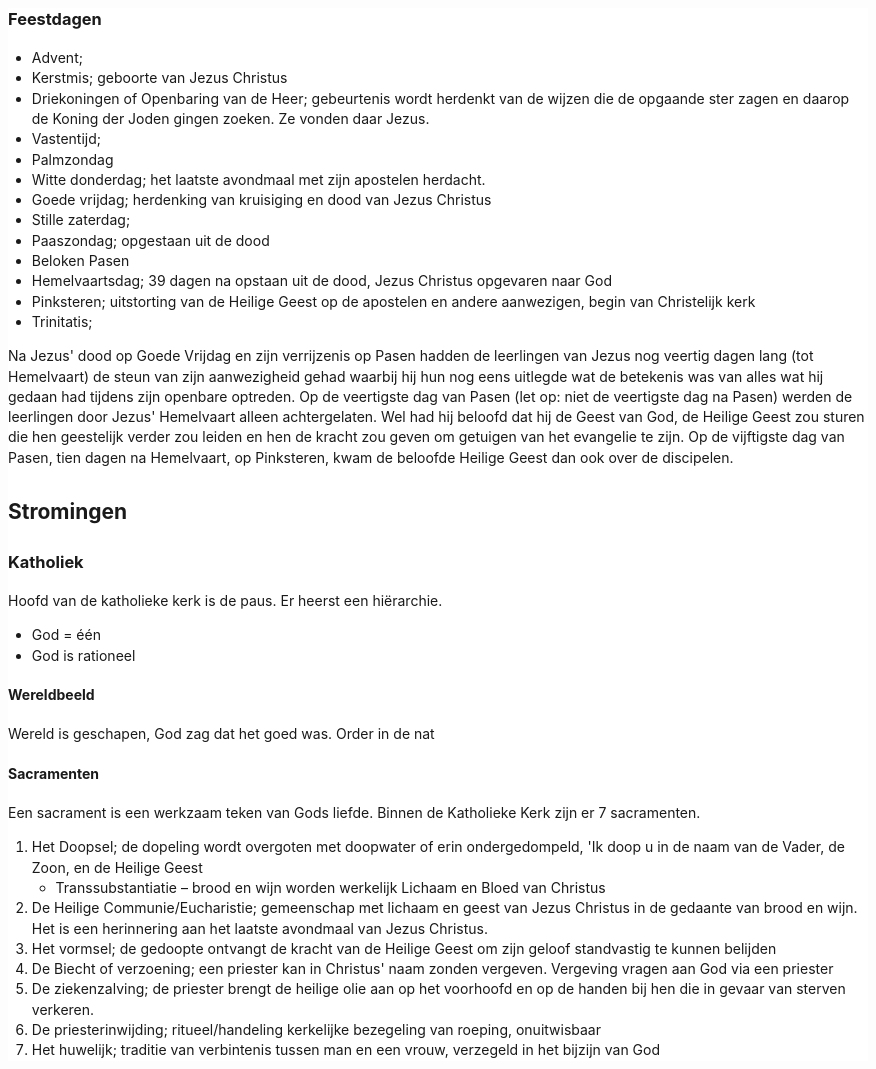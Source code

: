 ### Feestdagen

- Advent;
- Kerstmis; geboorte van Jezus Christus
- Driekoningen of Openbaring van de Heer; gebeurtenis wordt herdenkt van de wijzen die de opgaande ster zagen en daarop de Koning der Joden gingen zoeken. Ze vonden daar Jezus.
- Vastentijd;
- Palmzondag
- Witte donderdag; het laatste avondmaal met zijn apostelen herdacht.
- Goede vrijdag; herdenking van kruisiging en dood van Jezus Christus
- Stille zaterdag;
- Paaszondag; opgestaan uit de dood
- Beloken Pasen
- Hemelvaartsdag; 39 dagen na opstaan uit de dood, Jezus Christus opgevaren naar God
- Pinksteren; uitstorting van de Heilige Geest op de apostelen en andere aanwezigen, begin van Christelijk kerk
- Trinitatis;

Na Jezus' dood op Goede Vrijdag en zijn verrijzenis op Pasen hadden de leerlingen van Jezus nog veertig dagen lang (tot Hemelvaart) de steun van zijn aanwezigheid gehad waarbij hij hun nog eens uitlegde wat de betekenis was van alles wat hij gedaan had tijdens zijn openbare optreden. Op de veertigste dag van Pasen (let op: niet de veertigste dag na Pasen) werden de leerlingen door Jezus' Hemelvaart alleen achtergelaten. Wel had hij beloofd dat hij de Geest van God, de Heilige Geest zou sturen die hen geestelijk verder zou leiden en hen de kracht zou geven om getuigen van het evangelie te zijn. Op de vijftigste dag van Pasen, tien dagen na Hemelvaart, op Pinksteren, kwam de beloofde Heilige Geest dan ook over de discipelen.

## Stromingen

### Katholiek

Hoofd van de katholieke kerk is de paus. Er heerst een hiërarchie.

- God = één
- God is rationeel

#### Wereldbeeld

Wereld is geschapen, God zag dat het goed was. Order in de nat

#### Sacramenten

Een sacrament is een werkzaam teken van Gods liefde. Binnen de Katholieke Kerk zijn er 7 sacramenten.

1. Het Doopsel; de dopeling wordt overgoten met doopwater of erin ondergedompeld, 'Ik doop u in de naam van de Vader, de Zoon, en de Heilige Geest
   - Transsubstantiatie – brood en wijn worden werkelijk Lichaam en Bloed van Christus
2. De Heilige Communie/Eucharistie; gemeenschap met lichaam en geest van Jezus Christus in de gedaante van brood en wijn. Het is een herinnering aan het laatste avondmaal van Jezus Christus.
3. Het vormsel; de gedoopte ontvangt de kracht van de Heilige Geest om zijn geloof standvastig te kunnen belijden
4. De Biecht of verzoening; een priester kan in Christus' naam zonden vergeven. Vergeving vragen aan God via een priester
5. De ziekenzalving; de priester brengt de heilige olie aan op het voorhoofd en op de handen bij hen die in gevaar van sterven verkeren.
6. De priesterinwijding; ritueel/handeling kerkelijke bezegeling van roeping, onuitwisbaar
7. Het huwelijk; traditie van verbintenis tussen man en een vrouw, verzegeld in het bijzijn van God
